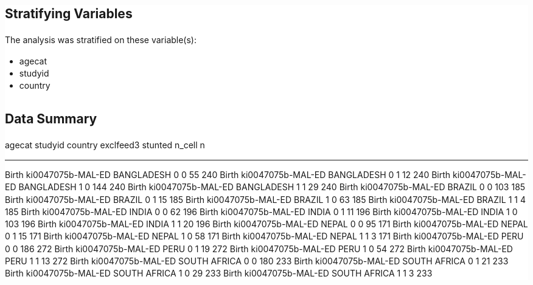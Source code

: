 ## Stratifying Variables

The analysis was stratified on these variable(s):

* agecat
* studyid
* country

## Data Summary

agecat      studyid                    country                        exclfeed3    stunted   n_cell       n
----------  -------------------------  -----------------------------  ----------  --------  -------  ------
Birth       ki0047075b-MAL-ED          BANGLADESH                     0                  0       55     240
Birth       ki0047075b-MAL-ED          BANGLADESH                     0                  1       12     240
Birth       ki0047075b-MAL-ED          BANGLADESH                     1                  0      144     240
Birth       ki0047075b-MAL-ED          BANGLADESH                     1                  1       29     240
Birth       ki0047075b-MAL-ED          BRAZIL                         0                  0      103     185
Birth       ki0047075b-MAL-ED          BRAZIL                         0                  1       15     185
Birth       ki0047075b-MAL-ED          BRAZIL                         1                  0       63     185
Birth       ki0047075b-MAL-ED          BRAZIL                         1                  1        4     185
Birth       ki0047075b-MAL-ED          INDIA                          0                  0       62     196
Birth       ki0047075b-MAL-ED          INDIA                          0                  1       11     196
Birth       ki0047075b-MAL-ED          INDIA                          1                  0      103     196
Birth       ki0047075b-MAL-ED          INDIA                          1                  1       20     196
Birth       ki0047075b-MAL-ED          NEPAL                          0                  0       95     171
Birth       ki0047075b-MAL-ED          NEPAL                          0                  1       15     171
Birth       ki0047075b-MAL-ED          NEPAL                          1                  0       58     171
Birth       ki0047075b-MAL-ED          NEPAL                          1                  1        3     171
Birth       ki0047075b-MAL-ED          PERU                           0                  0      186     272
Birth       ki0047075b-MAL-ED          PERU                           0                  1       19     272
Birth       ki0047075b-MAL-ED          PERU                           1                  0       54     272
Birth       ki0047075b-MAL-ED          PERU                           1                  1       13     272
Birth       ki0047075b-MAL-ED          SOUTH AFRICA                   0                  0      180     233
Birth       ki0047075b-MAL-ED          SOUTH AFRICA                   0                  1       21     233
Birth       ki0047075b-MAL-ED          SOUTH AFRICA                   1                  0       29     233
Birth       ki0047075b-MAL-ED          SOUTH AFRICA                   1                  1        3     233